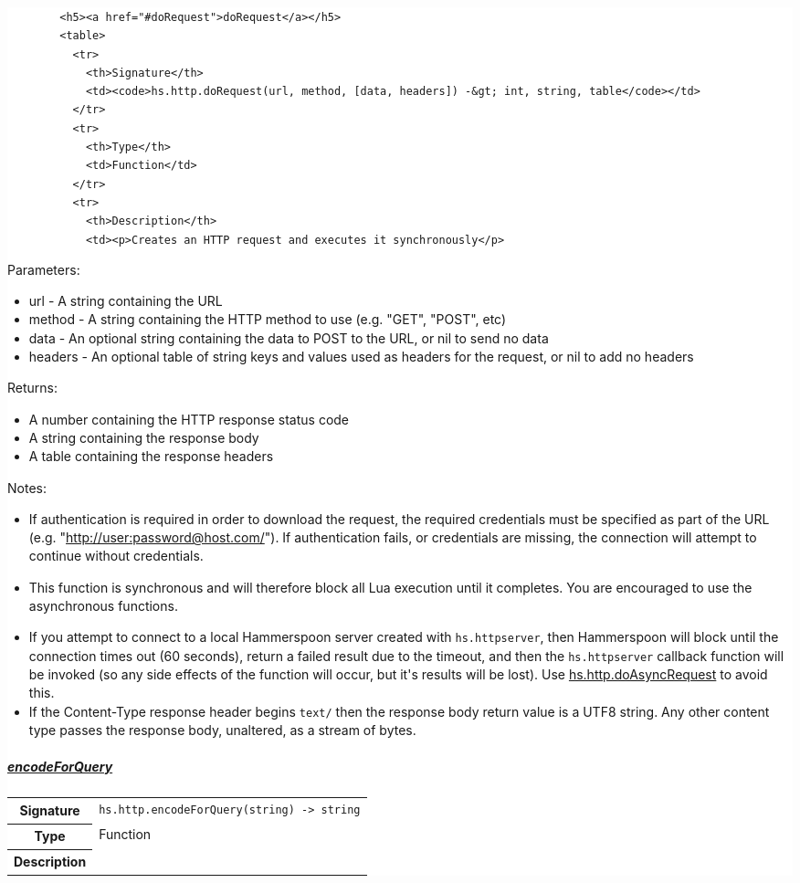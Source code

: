             <h5><a href="#doRequest">doRequest</a></h5>
            <table>
              <tr>
                <th>Signature</th>
                <td><code>hs.http.doRequest(url, method, [data, headers]) -&gt; int, string, table</code></td>
              </tr>
              <tr>
                <th>Type</th>
                <td>Function</td>
              </tr>
              <tr>
                <th>Description</th>
                <td><p>Creates an HTTP request and executes it synchronously</p>
<p>Parameters:</p>
<ul>
<li>url - A string containing the URL</li>
<li>method - A string containing the HTTP method to use (e.g. "GET", "POST", etc)</li>
<li>data - An optional string containing the data to POST to the URL, or nil to send no data</li>
<li>headers - An optional table of string keys and values used as headers for the request, or nil to add no headers</li>
</ul>
<p>Returns:</p>
<ul>
<li>A number containing the HTTP response status code</li>
<li>A string containing the response body</li>
<li>A table containing the response headers</li>
</ul>
<p>Notes:</p>
<ul>
<li><p>If authentication is required in order to download the request, the required credentials must be specified as part of the URL (e.g. "<a href="http://user:password@host.com/">http://user:password@host.com/</a>"). If authentication fails, or credentials are missing, the connection will attempt to continue without credentials.</p>
</li>
<li><p>This function is synchronous and will therefore block all Lua execution until it completes. You are encouraged to use the asynchronous functions.</p>
</li>
<li>If you attempt to connect to a local Hammerspoon server created with <code>hs.httpserver</code>, then Hammerspoon will block until the connection times out (60 seconds), return a failed result due to the timeout, and then the <code>hs.httpserver</code> callback function will be invoked (so any side effects of the function will occur, but it's results will be lost).  Use <a href="#doAsyncRequest">hs.http.doAsyncRequest</a> to avoid this.</li>
<li>If the Content-Type response header begins <code>text/</code> then the response body return value is a UTF8 string. Any other content type passes the response body, unaltered, as a stream of bytes.</li>
</ul>
</td>
              </tr>
            </table>
          </section>
          <section id="encodeForQuery">
            <a name="//apple_ref/cpp/Function/encodeForQuery" class="dashAnchor"></a>
            <h5><a href="#encodeForQuery">encodeForQuery</a></h5>
            <table>
              <tr>
                <th>Signature</th>
                <td><code>hs.http.encodeForQuery(string) -&gt; string</code></td>
              </tr>
              <tr>
                <th>Type</th>
                <td>Function</td>
              </tr>
              <tr>
                <th>Description</th>